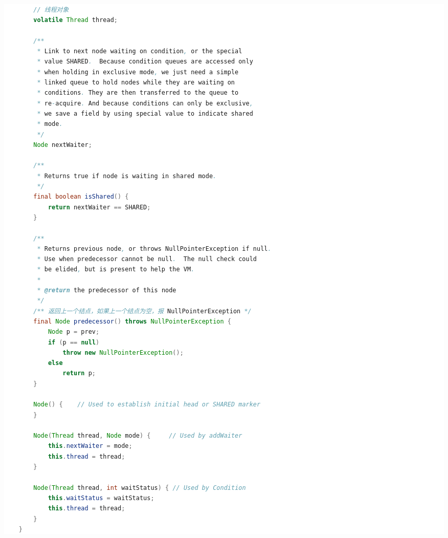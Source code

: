 ```java
        // 线程对象
        volatile Thread thread;

        /**
         * Link to next node waiting on condition, or the special
         * value SHARED.  Because condition queues are accessed only
         * when holding in exclusive mode, we just need a simple
         * linked queue to hold nodes while they are waiting on
         * conditions. They are then transferred to the queue to
         * re-acquire. And because conditions can only be exclusive,
         * we save a field by using special value to indicate shared
         * mode.
         */
        Node nextWaiter;

        /**
         * Returns true if node is waiting in shared mode.
         */
        final boolean isShared() {
            return nextWaiter == SHARED;
        }

        /**
         * Returns previous node, or throws NullPointerException if null.
         * Use when predecessor cannot be null.  The null check could
         * be elided, but is present to help the VM.
         *
         * @return the predecessor of this node
         */
        /** 返回上一个结点，如果上一个结点为空，报 NullPointerException */
        final Node predecessor() throws NullPointerException {
            Node p = prev;
            if (p == null)
                throw new NullPointerException();
            else
                return p;
        }

        Node() {    // Used to establish initial head or SHARED marker
        }

        Node(Thread thread, Node mode) {     // Used by addWaiter
            this.nextWaiter = mode;
            this.thread = thread;
        }

        Node(Thread thread, int waitStatus) { // Used by Condition
            this.waitStatus = waitStatus;
            this.thread = thread;
        }
    }
```
